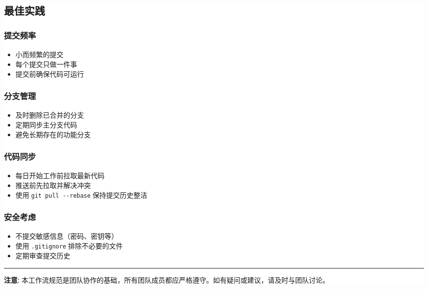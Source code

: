 
## 最佳实践

### 提交频率

- 小而频繁的提交
- 每个提交只做一件事
- 提交前确保代码可运行

### 分支管理

- 及时删除已合并的分支
- 定期同步主分支代码
- 避免长期存在的功能分支

### 代码同步

- 每日开始工作前拉取最新代码
- 推送前先拉取并解决冲突
- 使用 `git pull --rebase` 保持提交历史整洁

### 安全考虑

- 不提交敏感信息（密码、密钥等）
- 使用 `.gitignore` 排除不必要的文件
- 定期审查提交历史

---

**注意**: 本工作流规范是团队协作的基础，所有团队成员都应严格遵守。如有疑问或建议，请及时与团队讨论。